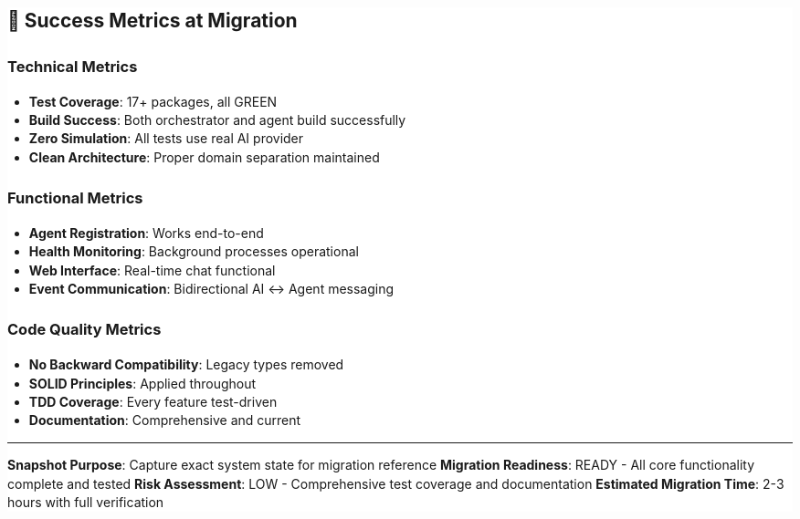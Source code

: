 ## 🎯 Success Metrics at Migration

### Technical Metrics
- **Test Coverage**: 17+ packages, all GREEN
- **Build Success**: Both orchestrator and agent build successfully
- **Zero Simulation**: All tests use real AI provider
- **Clean Architecture**: Proper domain separation maintained

### Functional Metrics
- **Agent Registration**: Works end-to-end
- **Health Monitoring**: Background processes operational
- **Web Interface**: Real-time chat functional
- **Event Communication**: Bidirectional AI ↔ Agent messaging

### Code Quality Metrics
- **No Backward Compatibility**: Legacy types removed
- **SOLID Principles**: Applied throughout
- **TDD Coverage**: Every feature test-driven
- **Documentation**: Comprehensive and current

---

**Snapshot Purpose**: Capture exact system state for migration reference
**Migration Readiness**: READY - All core functionality complete and tested
**Risk Assessment**: LOW - Comprehensive test coverage and documentation
**Estimated Migration Time**: 2-3 hours with full verification
